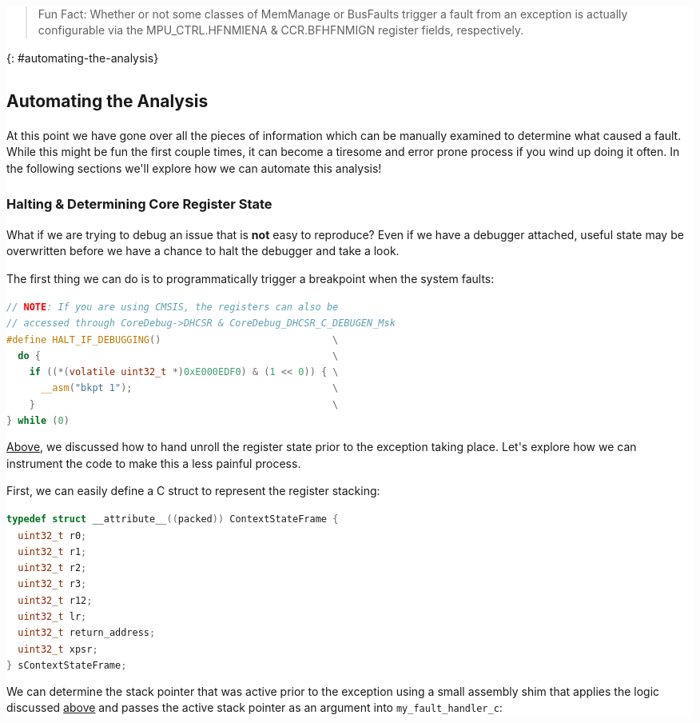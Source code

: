 > Fun Fact: Whether or not some classes of MemManage or BusFaults trigger a
> fault from an exception is actually configurable via the MPU_CTRL.HFNMIENA &
> CCR.BFHFNMIGN register fields, respectively.

{: #automating-the-analysis}

## Automating the Analysis

At this point we have gone over all the pieces of information which can be
manually examined to determine what caused a fault. While this might be fun the
first couple times, it can become a tiresome and error prone process if you wind
up doing it often. In the following sections we'll explore how we can automate
this analysis!

### Halting & Determining Core Register State

What if we are trying to debug an issue that is **not** easy to reproduce? Even
if we have a debugger attached, useful state may be overwritten before we have a
chance to halt the debugger and take a look.

The first thing we can do is to programmatically trigger a breakpoint when the
system faults:

```c
// NOTE: If you are using CMSIS, the registers can also be
// accessed through CoreDebug->DHCSR & CoreDebug_DHCSR_C_DEBUGEN_Msk
#define HALT_IF_DEBUGGING()                              \
  do {                                                   \
    if ((*(volatile uint32_t *)0xE000EDF0) & (1 << 0)) { \
      __asm("bkpt 1");                                   \
    }                                                    \
} while (0)
```

[Above](#registers-prior-to-exception), we discussed how to hand unroll the
register state prior to the exception taking place. Let's explore how we can
instrument the code to make this a less painful process.

First, we can easily define a C struct to represent the register stacking:

```c
typedef struct __attribute__((packed)) ContextStateFrame {
  uint32_t r0;
  uint32_t r1;
  uint32_t r2;
  uint32_t r3;
  uint32_t r12;
  uint32_t lr;
  uint32_t return_address;
  uint32_t xpsr;
} sContextStateFrame;
```

We can determine the stack pointer that was active prior to the exception using
a small assembly shim that applies the logic discussed
[above](#determine-pre-exception-sp) and passes the active stack pointer as an
argument into `my_fault_handler_c`:
